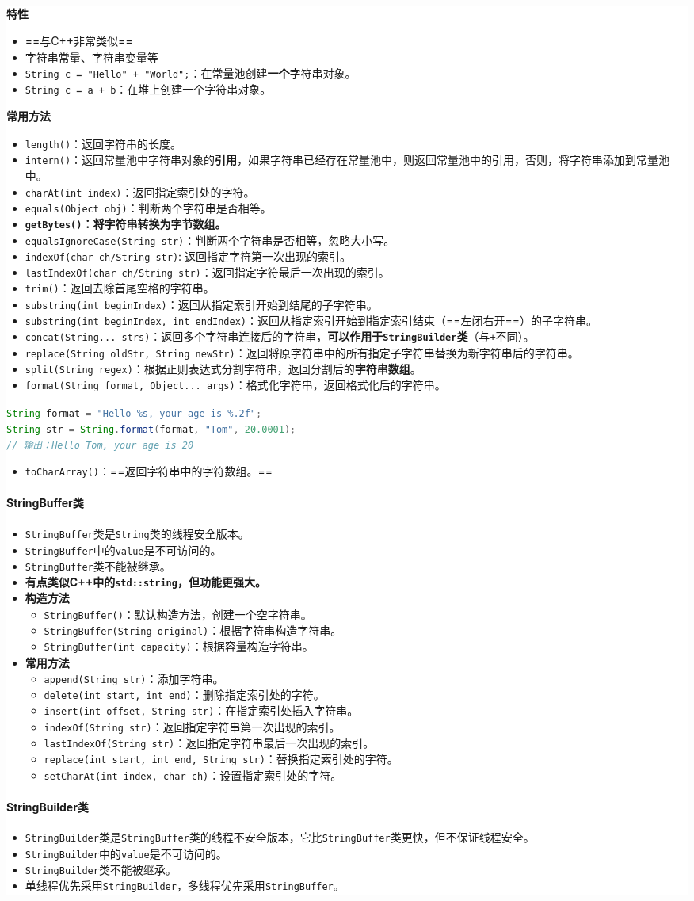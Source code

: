 **特性**
- ==与C++非常类似==
- 字符串常量、字符串变量等
- `String c = "Hello" + "World";`：在常量池创建**一个**字符串对象。
- `String c = a + b`：在堆上创建一个字符串对象。

**常用方法**
- `length()`：返回字符串的长度。
- `intern()`：返回常量池中字符串对象的**引用**，如果字符串已经存在常量池中，则返回常量池中的引用，否则，将字符串添加到常量池中。
- `charAt(int index)`：返回指定索引处的字符。
- `equals(Object obj)`：判断两个字符串是否相等。
- **`getBytes()`：将字符串转换为字节数组。**
- `equalsIgnoreCase(String str)`：判断两个字符串是否相等，忽略大小写。
- `indexOf(char ch/String str)`: 返回指定字符第一次出现的索引。
- `lastIndexOf(char ch/String str)`：返回指定字符最后一次出现的索引。
- `trim()`：返回去除首尾空格的字符串。
- `substring(int beginIndex)`：返回从指定索引开始到结尾的子字符串。
- `substring(int beginIndex, int endIndex)`：返回从指定索引开始到指定索引结束（==左闭右开==）的子字符串。
- `concat(String... strs)`：返回多个字符串连接后的字符串，**可以作用于`StringBuilder`类**（与`+`不同）。
- `replace(String oldStr, String newStr)`：返回将原字符串中的所有指定子字符串替换为新字符串后的字符串。
- `split(String regex)`：根据正则表达式分割字符串，返回分割后的**字符串数组**。
- `format(String format, Object... args)`：格式化字符串，返回格式化后的字符串。
```java
String format = "Hello %s, your age is %.2f";
String str = String.format(format, "Tom", 20.0001);
// 输出：Hello Tom, your age is 20
```
- `toCharArray()`：==返回字符串中的字符数组。==

#### StringBuffer类
- `StringBuffer`类是`String`类的线程安全版本。
- `StringBuffer`中的`value`是不可访问的。
- `StringBuffer`类不能被继承。
- **有点类似C++中的`std::string`，但功能更强大。**
- **构造方法**
  - `StringBuffer()`：默认构造方法，创建一个空字符串。
  - `StringBuffer(String original)`：根据字符串构造字符串。
  - `StringBuffer(int capacity)`：根据容量构造字符串。
- **常用方法**
  - `append(String str)`：添加字符串。
  - `delete(int start, int end)`：删除指定索引处的字符。
  - `insert(int offset, String str)`：在指定索引处插入字符串。
  - `indexOf(String str)`：返回指定字符串第一次出现的索引。
  - `lastIndexOf(String str)`：返回指定字符串最后一次出现的索引。
  - `replace(int start, int end, String str)`：替换指定索引处的字符。
  - `setCharAt(int index, char ch)`：设置指定索引处的字符。

#### StringBuilder类
- `StringBuilder`类是`StringBuffer`类的线程不安全版本，它比`StringBuffer`类更快，但不保证线程安全。
- `StringBuilder`中的`value`是不可访问的。
- `StringBuilder`类不能被继承。
- 单线程优先采用`StringBuilder`，多线程优先采用`StringBuffer`。
